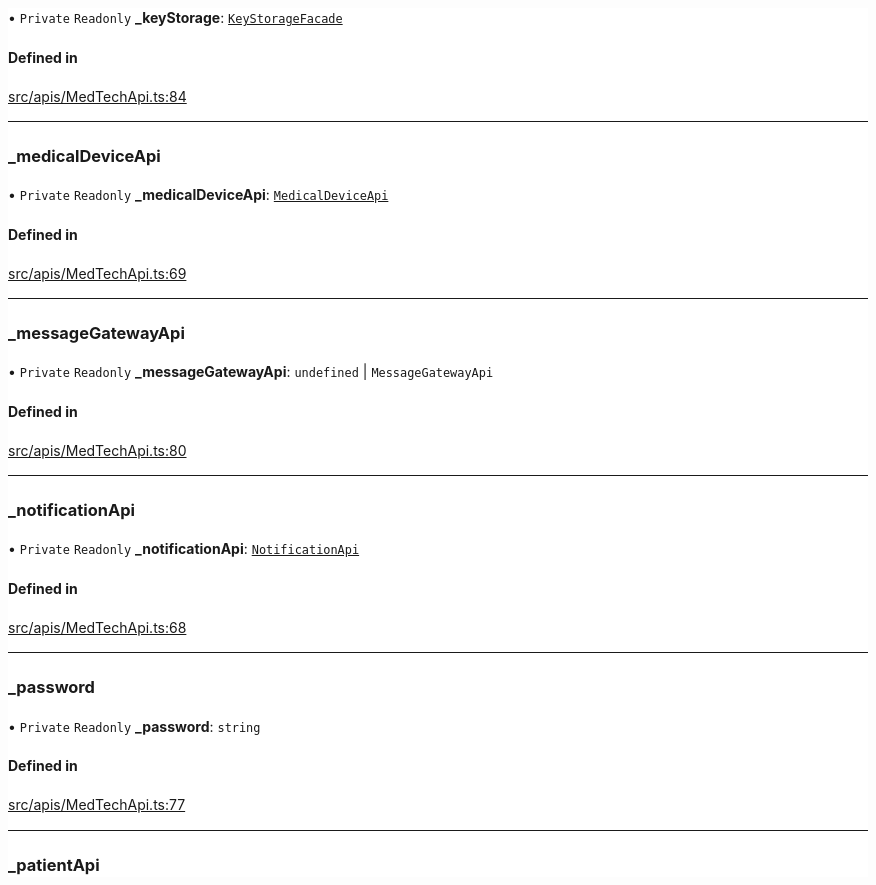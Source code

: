 • `Private` `Readonly` **\_keyStorage**: [`KeyStorageFacade`](../interfaces/KeyStorageFacade.md)

#### Defined in

[src/apis/MedTechApi.ts:84](https://github.com/icure/icure-medical-device-js-sdk/blob/4df0728/src/apis/MedTechApi.ts#L84)

___

### \_medicalDeviceApi

• `Private` `Readonly` **\_medicalDeviceApi**: [`MedicalDeviceApi`](../interfaces/MedicalDeviceApi.md)

#### Defined in

[src/apis/MedTechApi.ts:69](https://github.com/icure/icure-medical-device-js-sdk/blob/4df0728/src/apis/MedTechApi.ts#L69)

___

### \_messageGatewayApi

• `Private` `Readonly` **\_messageGatewayApi**: `undefined` \| `MessageGatewayApi`

#### Defined in

[src/apis/MedTechApi.ts:80](https://github.com/icure/icure-medical-device-js-sdk/blob/4df0728/src/apis/MedTechApi.ts#L80)

___

### \_notificationApi

• `Private` `Readonly` **\_notificationApi**: [`NotificationApi`](../interfaces/NotificationApi.md)

#### Defined in

[src/apis/MedTechApi.ts:68](https://github.com/icure/icure-medical-device-js-sdk/blob/4df0728/src/apis/MedTechApi.ts#L68)

___

### \_password

• `Private` `Readonly` **\_password**: `string`

#### Defined in

[src/apis/MedTechApi.ts:77](https://github.com/icure/icure-medical-device-js-sdk/blob/4df0728/src/apis/MedTechApi.ts#L77)

___

### \_patientApi
